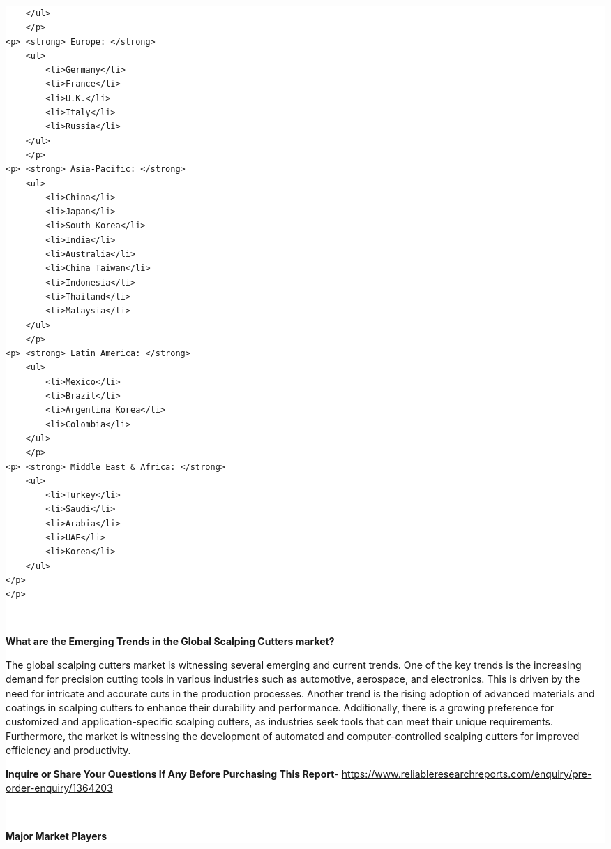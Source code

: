         </ul>
        </p> 
    <p> <strong> Europe: </strong>
        <ul>
            <li>Germany</li>
            <li>France</li>
            <li>U.K.</li>
            <li>Italy</li>
            <li>Russia</li>
        </ul>
        </p> 
    <p> <strong> Asia-Pacific: </strong>
        <ul>
            <li>China</li>
            <li>Japan</li>
            <li>South Korea</li>
            <li>India</li>
            <li>Australia</li>
            <li>China Taiwan</li>
            <li>Indonesia</li>
            <li>Thailand</li>
            <li>Malaysia</li>
        </ul>
        </p> 
    <p> <strong> Latin America: </strong>
        <ul>
            <li>Mexico</li>
            <li>Brazil</li>
            <li>Argentina Korea</li>
            <li>Colombia</li>
        </ul>
        </p> 
    <p> <strong> Middle East & Africa: </strong>
        <ul>
            <li>Turkey</li>
            <li>Saudi</li>
            <li>Arabia</li>
            <li>UAE</li>
            <li>Korea</li>
        </ul>
    </p>
    </p>
<p>&nbsp;</p>
<p><strong>What are the Emerging Trends in the Global Scalping Cutters market?</strong></p>
<p><p>The global scalping cutters market is witnessing several emerging and current trends. One of the key trends is the increasing demand for precision cutting tools in various industries such as automotive, aerospace, and electronics. This is driven by the need for intricate and accurate cuts in the production processes. Another trend is the rising adoption of advanced materials and coatings in scalping cutters to enhance their durability and performance. Additionally, there is a growing preference for customized and application-specific scalping cutters, as industries seek tools that can meet their unique requirements. Furthermore, the market is witnessing the development of automated and computer-controlled scalping cutters for improved efficiency and productivity.</p></p>
<p><strong>Inquire or Share Your Questions If Any Before Purchasing This Report</strong>- <a href="https://www.reliableresearchreports.com/enquiry/pre-order-enquiry/1364203">https://www.reliableresearchreports.com/enquiry/pre-order-enquiry/1364203</a></p>
<p>&nbsp;</p>
<p><strong>Major Market Players</strong></p>